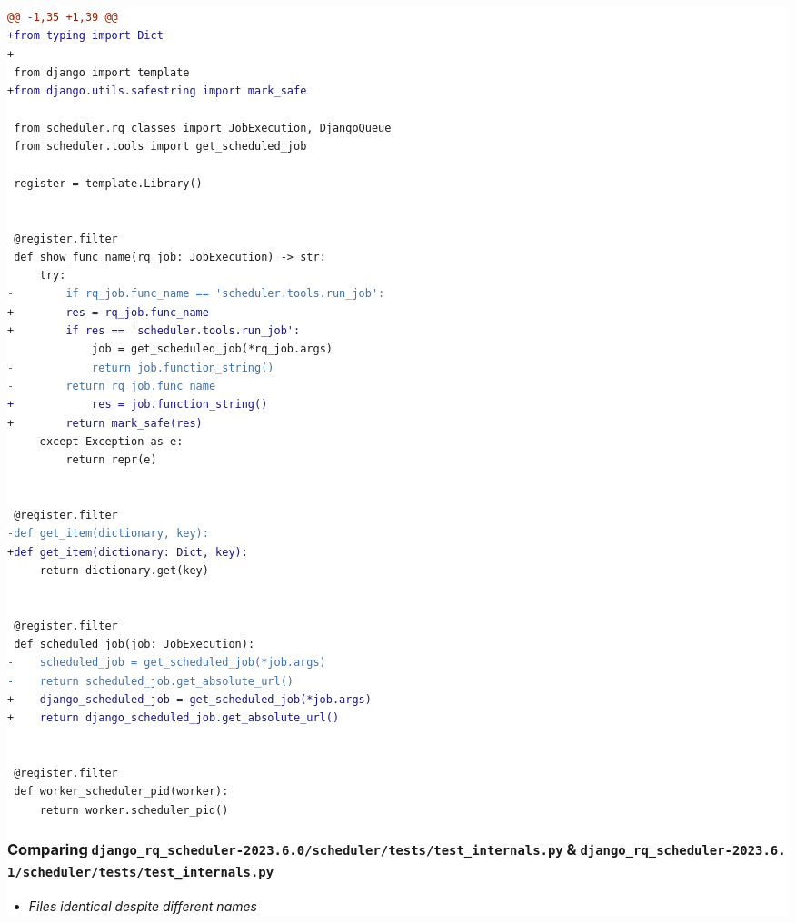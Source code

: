 ```diff
@@ -1,35 +1,39 @@
+from typing import Dict
+
 from django import template
+from django.utils.safestring import mark_safe
 
 from scheduler.rq_classes import JobExecution, DjangoQueue
 from scheduler.tools import get_scheduled_job
 
 register = template.Library()
 
 
 @register.filter
 def show_func_name(rq_job: JobExecution) -> str:
     try:
-        if rq_job.func_name == 'scheduler.tools.run_job':
+        res = rq_job.func_name
+        if res == 'scheduler.tools.run_job':
             job = get_scheduled_job(*rq_job.args)
-            return job.function_string()
-        return rq_job.func_name
+            res = job.function_string()
+        return mark_safe(res)
     except Exception as e:
         return repr(e)
 
 
 @register.filter
-def get_item(dictionary, key):
+def get_item(dictionary: Dict, key):
     return dictionary.get(key)
 
 
 @register.filter
 def scheduled_job(job: JobExecution):
-    scheduled_job = get_scheduled_job(*job.args)
-    return scheduled_job.get_absolute_url()
+    django_scheduled_job = get_scheduled_job(*job.args)
+    return django_scheduled_job.get_absolute_url()
 
 
 @register.filter
 def worker_scheduler_pid(worker):
     return worker.scheduler_pid()
```

### Comparing `django_rq_scheduler-2023.6.0/scheduler/tests/test_internals.py` & `django_rq_scheduler-2023.6.1/scheduler/tests/test_internals.py`

 * *Files identical despite different names*
